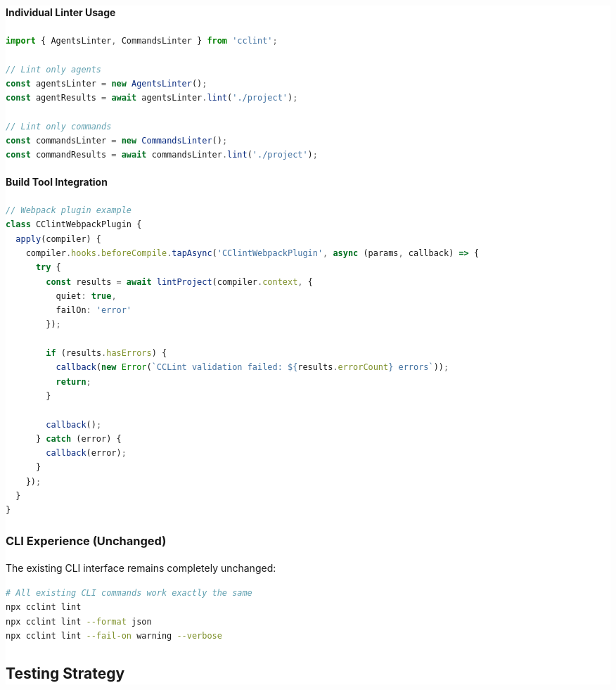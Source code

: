 #### Individual Linter Usage
```typescript
import { AgentsLinter, CommandsLinter } from 'cclint';

// Lint only agents
const agentsLinter = new AgentsLinter();
const agentResults = await agentsLinter.lint('./project');

// Lint only commands  
const commandsLinter = new CommandsLinter();
const commandResults = await commandsLinter.lint('./project');
```


#### Build Tool Integration
```typescript
// Webpack plugin example
class CClintWebpackPlugin {
  apply(compiler) {
    compiler.hooks.beforeCompile.tapAsync('CClintWebpackPlugin', async (params, callback) => {
      try {
        const results = await lintProject(compiler.context, { 
          quiet: true,
          failOn: 'error'
        });
        
        if (results.hasErrors) {
          callback(new Error(`CCLint validation failed: ${results.errorCount} errors`));
          return;
        }
        
        callback();
      } catch (error) {
        callback(error);
      }
    });
  }
}
```

### CLI Experience (Unchanged)

The existing CLI interface remains completely unchanged:

```bash
# All existing CLI commands work exactly the same
npx cclint lint
npx cclint lint --format json
npx cclint lint --fail-on warning --verbose
```

## Testing Strategy
